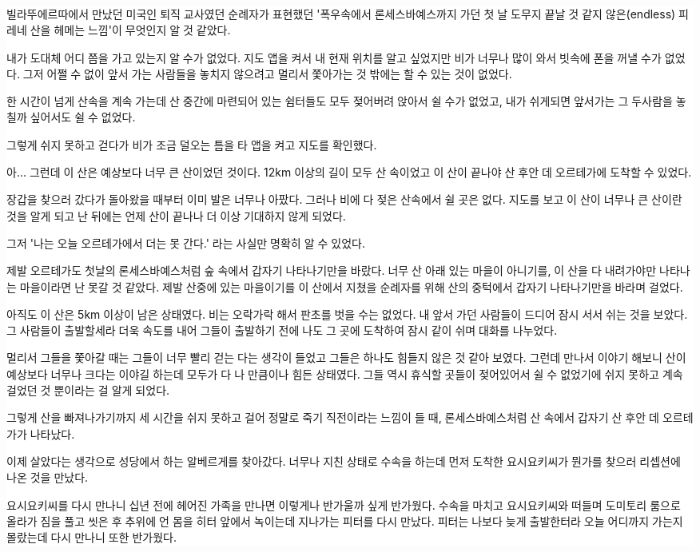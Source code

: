 
빌라뚜에르따에서 만났던 미국인 퇴직 교사였던 순례자가 표현했던 
'폭우속에서 론세스바예스까지 가던 첫 날 도무지 끝날 것 같지 않은(endless) 
피레네 산을 헤메는 느낌'이 무엇인지 알 것 같았다. 

내가 도대체 어디 쯤을 가고 있는지 알 수가 없었다. 
지도 앱을 켜서 내 현재 위치를 알고 싶었지만 비가 너무나 많이 와서
빗속에 폰을 꺼낼 수가 없었다. 그저 어쩔 수 없이 앞서 가는 사람들을 놓치지 않으려고
멀리서 쫓아가는 것 밖에는 할 수 있는 것이 없었다.

한 시간이 넘게 산속을 계속 가는데 산 중간에 마련되어 있는 쉼터들도
모두 젖어버려 앉아서 쉴 수가 없었고, 내가 쉬게되면 앞서가는 그 두사람을 
놓칠까 싶어서도 쉴 수 없었다.

그렇게 쉬지 못하고 걷다가 비가 조금 덜오는 틈을 타 앱을 켜고 지도를 확인했다.

아... 그런데 이 산은 예상보다 너무 큰 산이었던 것이다.
12km 이상의 길이 모두 산 속이었고 이 산이 끝나야 산 후안 데 오르테가에
도착할 수 있었다. 

장갑을 찾으러 갔다가 돌아왔을 때부터 이미 발은 너무나 아팠다.
그러나 비에 다 젖은 산속에서 쉴 곳은 없다.
지도를 보고 이 산이 너무나 큰 산이란 것을 알게 되고 난 뒤에는
언제 산이 끝나나 더 이상 기대하지 않게 되었다. 

그저 '나는 오늘 오르테가에서 더는 못 간다.' 라는 사실만 명확히 알 수 있었다. 

제발 오르테가도 첫날의 론세스바예스처럼 숲 속에서 갑자기 나타나기만을 바랐다.
너무 산 아래 있는 마을이 아니기를, 이 산을 다 내려가야만 나타나는 마을이라면
난 못갈 것 같았다. 제발 산중에 있는 마을이기를 
이 산에서 지쳤을 순례자를 위해 산의 중턱에서 갑자기 나타나기만을 바라며 걸었다. 

아직도 이 산은 5km 이상이 남은 상태였다. 
비는 오락가락 해서 판초를 벗을 수는 없었다.
내 앞서 가던 사람들이 드디어 잠시 서서 쉬는 것을 보았다.
그 사람들이 출발할세라 더욱 속도를 내어 그들이 출발하기 전에 나도 그 곳에
도착하여 잠시 같이 쉬며 대화를 나누었다.  

멀리서 그들을 쫓아갈 때는 그들이 너무 빨리 걷는 다는 생각이 들었고
그들은 하나도 힘들지 않은 것 같아 보였다. 
그런데 만나서 이야기 해보니 산이 예상보다 너무나 크다는 이야길 하는데 
모두가 다 나 만큼이나 힘든 상태였다. 
그들 역시 휴식할 곳들이 젖어있어서 쉴 수 없었기에 
쉬지 못하고 계속 걸었던 것 뿐이라는 걸 알게 되었다.

그렇게 산을 빠져나가기까지 세 시간을 쉬지 못하고 걸어 
정말로 죽기 직전이라는 느낌이 들 때,
론세스바예스처럼 산 속에서 갑자기 산 후안 데 오르테가가 나타났다.

이제 살았다는 생각으로 성당에서 하는 알베르게를 찾아갔다.
너무나 지친 상태로 수속을 하는데 먼저 도착한 요시요키씨가 뭔가를 
찾으러 리셉션에 나온 것을 만났다.

요시요키씨를 다시 만나니 십년 전에 헤어진 가족을 만나면 
이렇게나 반가울까 싶게 반가웠다.
수속을 마치고 요시요키씨와 떠들며 도미토리 룸으로 올라가 짐을 풀고 씻은 후 
추위에 언 몸을 히터 앞에서 녹이는데 지나가는 피터를 다시 만났다.
피터는 나보다 늦게 출발한터라 오늘 어디까지 가는지 몰랐는데 다시 만나니
또한 반가웠다.
